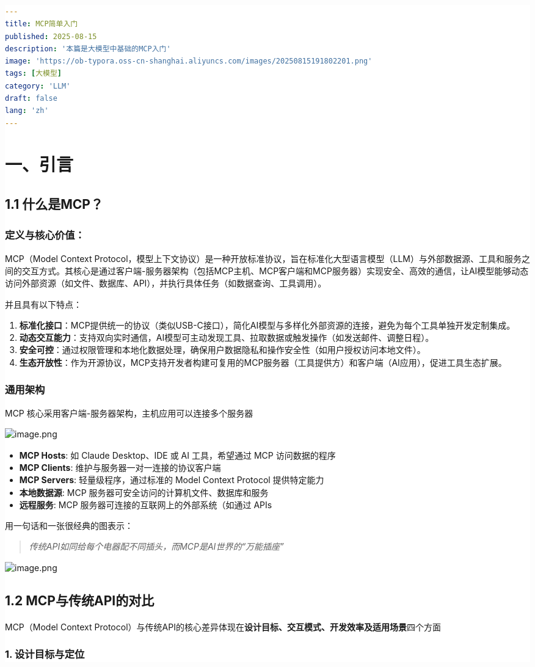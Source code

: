 ```yaml
---
title: MCP简单入门
published: 2025-08-15
description: '本篇是大模型中基础的MCP入门'
image: 'https://ob-typora.oss-cn-shanghai.aliyuncs.com/images/20250815191802201.png'
tags: [大模型]
category: 'LLM'
draft: false 
lang: 'zh'
---
```


# 一、引言

## 1.1 什么是MCP？

### 定义与核心价值：

MCP（Model Context Protocol，模型上下文协议）是一种开放标准协议，旨在标准化大型语言模型（LLM）与外部数据源、工具和服务之间的交互方式。其核心是通过客户端-服务器架构（包括MCP主机、MCP客户端和MCP服务器）实现安全、高效的通信，让AI模型能够动态访问外部资源（如文件、数据库、API），并执行具体任务（如数据查询、工具调用）。

并且具有以下特点：

1. **标准化接口**：MCP提供统一的协议（类似USB-C接口），简化AI模型与多样化外部资源的连接，避免为每个工具单独开发定制集成。
2. **动态交互能力**：支持双向实时通信，AI模型可主动发现工具、拉取数据或触发操作（如发送邮件、调整日程）。
3. **安全可控**：通过权限管理和本地化数据处理，确保用户数据隐私和操作安全性（如用户授权访问本地文件）。
4. **生态开放性**：作为开源协议，MCP支持开发者构建可复用的MCP服务器（工具提供方）和客户端（AI应用），促进工具生态扩展。

### **通用架构**

MCP 核心采用客户端-服务器架构，主机应用可以连接多个服务器

![image.png](https://ob-typora.oss-cn-shanghai.aliyuncs.com/images/20250815191802125.png)

- **MCP Hosts**: 如 Claude Desktop、IDE 或 AI 工具，希望通过 MCP 访问数据的程序
- **MCP Clients**: 维护与服务器一对一连接的协议客户端
- **MCP Servers**: 轻量级程序，通过标准的 Model Context Protocol 提供特定能力
- **本地数据源**: MCP 服务器可安全访问的计算机文件、数据库和服务
- **远程服务**: MCP 服务器可连接的互联网上的外部系统（如通过 APIs

用一句话和一张很经典的图表示：

> *传统API如同给每个电器配不同插头，而MCP是AI世界的“万能插座”*

![image.png](https://ob-typora.oss-cn-shanghai.aliyuncs.com/images/20250815191802201.png)

## 1.2 MCP与传统API的对比

MCP（Model Context Protocol）与传统API的核心差异体现在**设计目标、交互模式、开发效率及适用场景**四个方面

### **1. 设计目标与定位**

